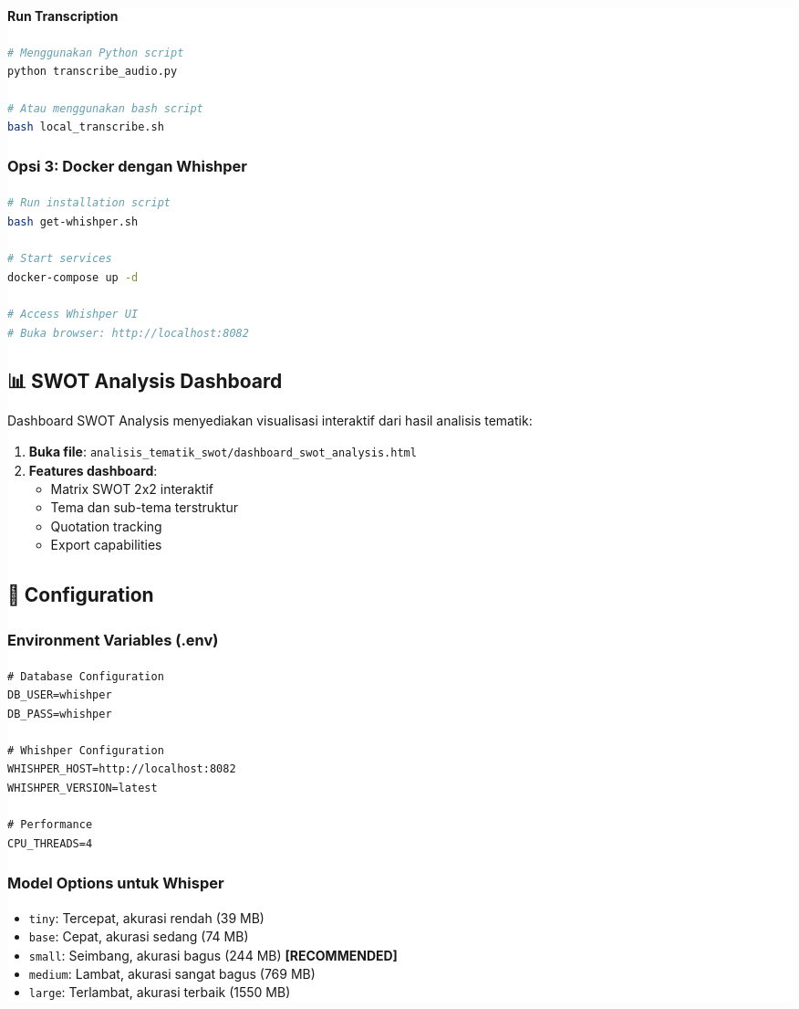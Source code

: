 #### Run Transcription

```bash
# Menggunakan Python script
python transcribe_audio.py

# Atau menggunakan bash script
bash local_transcribe.sh
```

### Opsi 3: Docker dengan Whishper

```bash
# Run installation script
bash get-whishper.sh

# Start services
docker-compose up -d

# Access Whishper UI
# Buka browser: http://localhost:8082
```

## 📊 SWOT Analysis Dashboard

Dashboard SWOT Analysis menyediakan visualisasi interaktif dari hasil analisis tematik:

1. **Buka file**: `analisis_tematik_swot/dashboard_swot_analysis.html`
2. **Features dashboard**:
   - Matrix SWOT 2x2 interaktif
   - Tema dan sub-tema terstruktur
   - Quotation tracking
   - Export capabilities

## 🔧 Configuration

### Environment Variables (.env)
```env
# Database Configuration
DB_USER=whishper
DB_PASS=whishper

# Whishper Configuration
WHISHPER_HOST=http://localhost:8082
WHISHPER_VERSION=latest

# Performance
CPU_THREADS=4
```

### Model Options untuk Whisper
- `tiny`: Tercepat, akurasi rendah (39 MB)
- `base`: Cepat, akurasi sedang (74 MB)
- `small`: Seimbang, akurasi bagus (244 MB) **[RECOMMENDED]**
- `medium`: Lambat, akurasi sangat bagus (769 MB)
- `large`: Terlambat, akurasi terbaik (1550 MB)
